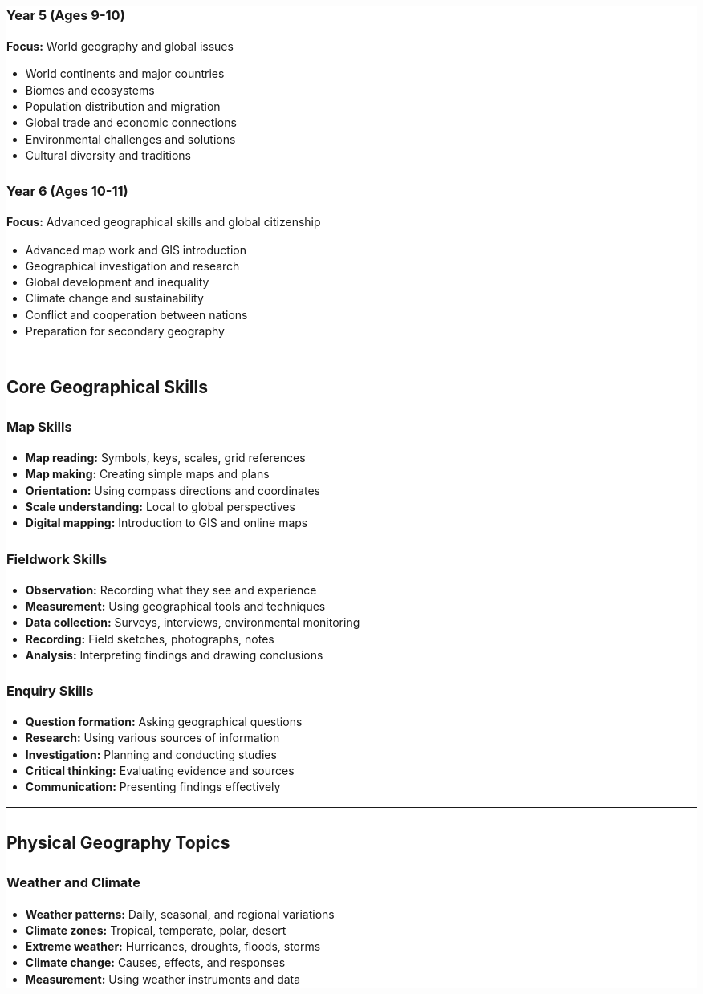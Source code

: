 ### Year 5 (Ages 9-10)
**Focus:** World geography and global issues
- World continents and major countries
- Biomes and ecosystems
- Population distribution and migration
- Global trade and economic connections
- Environmental challenges and solutions
- Cultural diversity and traditions

### Year 6 (Ages 10-11)
**Focus:** Advanced geographical skills and global citizenship
- Advanced map work and GIS introduction
- Geographical investigation and research
- Global development and inequality
- Climate change and sustainability
- Conflict and cooperation between nations
- Preparation for secondary geography

---

## Core Geographical Skills

### Map Skills
- **Map reading:** Symbols, keys, scales, grid references
- **Map making:** Creating simple maps and plans
- **Orientation:** Using compass directions and coordinates
- **Scale understanding:** Local to global perspectives
- **Digital mapping:** Introduction to GIS and online maps

### Fieldwork Skills
- **Observation:** Recording what they see and experience
- **Measurement:** Using geographical tools and techniques
- **Data collection:** Surveys, interviews, environmental monitoring
- **Recording:** Field sketches, photographs, notes
- **Analysis:** Interpreting findings and drawing conclusions

### Enquiry Skills
- **Question formation:** Asking geographical questions
- **Research:** Using various sources of information
- **Investigation:** Planning and conducting studies
- **Critical thinking:** Evaluating evidence and sources
- **Communication:** Presenting findings effectively

---

## Physical Geography Topics

### Weather and Climate
- **Weather patterns:** Daily, seasonal, and regional variations
- **Climate zones:** Tropical, temperate, polar, desert
- **Extreme weather:** Hurricanes, droughts, floods, storms
- **Climate change:** Causes, effects, and responses
- **Measurement:** Using weather instruments and data
